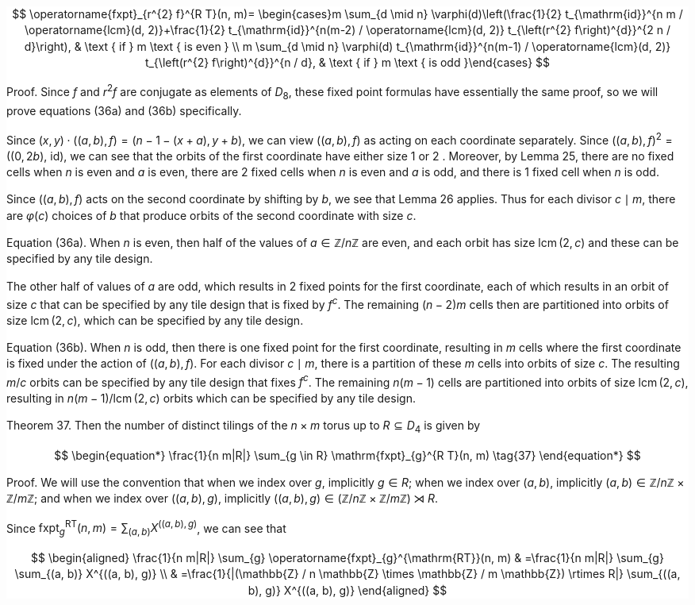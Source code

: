 $$
\operatorname{fxpt}_{r^{2} f}^{R T}(n, m)= \begin{cases}m \sum_{d \mid n} \varphi(d)\left(\frac{1}{2} t_{\mathrm{id}}^{n m / \operatorname{lcm}(d, 2)}+\frac{1}{2} t_{\mathrm{id}}^{n(m-2) / \operatorname{lcm}(d, 2)} t_{\left(r^{2} f\right)^{d}}^{2 n / d}\right), & \text { if } m \text { is even } \\ m \sum_{d \mid n} \varphi(d) t_{\mathrm{id}}^{n(m-1) / \operatorname{lcm}(d, 2)} t_{\left(r^{2} f\right)^{d}}^{n / d}, & \text { if } m \text { is odd }\end{cases}
$$

Proof. Since $f$ and $r^{2} f$ are conjugate as elements of $D_{8}$, these fixed point formulas have essentially the same proof, so we will prove equations (36a) and (36b) specifically.

Since $(x, y) \cdot((a, b), f)=(n-1-(x+a), y+b)$, we can view $((a, b), f)$ as acting on each coordinate separately. Since $((a, b), f)^{2}=((0,2 b)$, id), we can see that the orbits of the first coordinate have either size 1 or 2 . Moreover, by Lemma 25, there are no fixed cells when $n$ is even and $a$ is even, there are 2 fixed cells when $n$ is even and $a$ is odd, and there is 1 fixed cell when $n$ is odd.

Since $((a, b), f)$ acts on the second coordinate by shifting by $b$, we see that Lemma 26 applies. Thus for each divisor $c \mid m$, there are $\varphi(c)$ choices of $b$ that produce orbits of the second coordinate with size $c$.

Equation (36a). When $n$ is even, then half of the values of $a \in \mathbb{Z} / n \mathbb{Z}$ are even, and each orbit has size $\operatorname{lcm}(2, c)$ and these can be specified by any tile design.

The other half of values of $a$ are odd, which results in 2 fixed points for the first coordinate, each of which results in an orbit of size $c$ that can be specified by any tile design that is fixed by $f^{c}$. The remaining $(n-2) m$ cells then are partitioned into orbits of size $\operatorname{lcm}(2, c)$, which can be specified by any tile design.

Equation (36b). When $n$ is odd, then there is one fixed point for the first coordinate, resulting in $m$ cells where the first coordinate is fixed under the action of $((a, b), f)$. For each divisor $c \mid m$, there is a partition of these $m$ cells into orbits of size $c$. The resulting $m / c$ orbits can be specified by any tile design that fixes $f^{c}$. The remaining $n(m-1)$ cells are partitioned into orbits of size $\operatorname{lcm}(2, c)$, resulting in $n(m-1) / \operatorname{lcm}(2, c)$ orbits which can be specified by any tile design.

Theorem 37. Then the number of distinct tilings of the $n \times m$ torus up to $R \subseteq D_{4}$ is given by

$$
\begin{equation*}
\frac{1}{n m|R|} \sum_{g \in R} \mathrm{fxpt}_{g}^{R T}(n, m) \tag{37}
\end{equation*}
$$

Proof. We will use the convention that when we index over $g$, implicitly $g \in R$; when we index over $(a, b)$, implicitly $(a, b) \in \mathbb{Z} / n \mathbb{Z} \times \mathbb{Z} / m \mathbb{Z}$; and when we index over $((a, b), g)$, implicitly $((a, b), g) \in(\mathbb{Z} / n \mathbb{Z} \times \mathbb{Z} / m \mathbb{Z}) \rtimes R$.

Since $\operatorname{fxpt}_{g}^{\mathrm{RT}}(n, m)=\sum_{(a, b)} X^{((a, b), g)}$, we can see that

$$
\begin{aligned}
\frac{1}{n m|R|} \sum_{g} \operatorname{fxpt}_{g}^{\mathrm{RT}}(n, m) & =\frac{1}{n m|R|} \sum_{g} \sum_{(a, b)} X^{((a, b), g)} \\
& =\frac{1}{|(\mathbb{Z} / n \mathbb{Z} \times \mathbb{Z} / m \mathbb{Z}) \rtimes R|} \sum_{((a, b), g)} X^{((a, b), g)}
\end{aligned}
$$
